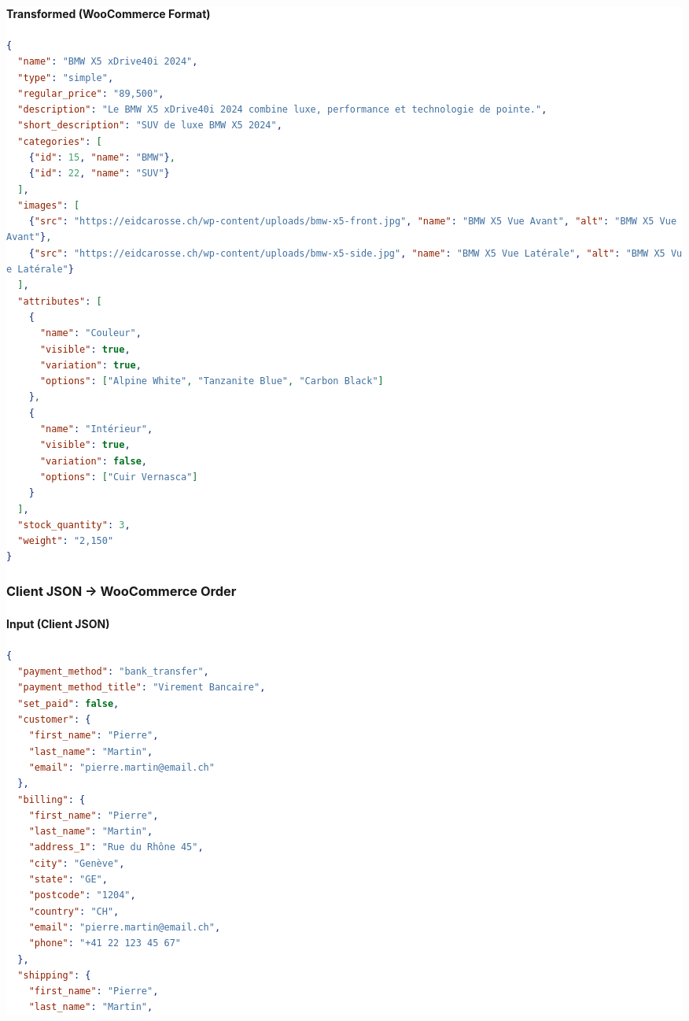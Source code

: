 #### Transformed (WooCommerce Format)
```json
{
  "name": "BMW X5 xDrive40i 2024",
  "type": "simple",
  "regular_price": "89,500",
  "description": "Le BMW X5 xDrive40i 2024 combine luxe, performance et technologie de pointe.",
  "short_description": "SUV de luxe BMW X5 2024",
  "categories": [
    {"id": 15, "name": "BMW"},
    {"id": 22, "name": "SUV"}
  ],
  "images": [
    {"src": "https://eidcarosse.ch/wp-content/uploads/bmw-x5-front.jpg", "name": "BMW X5 Vue Avant", "alt": "BMW X5 Vue Avant"},
    {"src": "https://eidcarosse.ch/wp-content/uploads/bmw-x5-side.jpg", "name": "BMW X5 Vue Latérale", "alt": "BMW X5 Vue Latérale"}
  ],
  "attributes": [
    {
      "name": "Couleur",
      "visible": true,
      "variation": true,
      "options": ["Alpine White", "Tanzanite Blue", "Carbon Black"]
    },
    {
      "name": "Intérieur",
      "visible": true,
      "variation": false,
      "options": ["Cuir Vernasca"]
    }
  ],
  "stock_quantity": 3,
  "weight": "2,150"
}
```

### Client JSON → WooCommerce Order

#### Input (Client JSON)
```json
{
  "payment_method": "bank_transfer",
  "payment_method_title": "Virement Bancaire",
  "set_paid": false,
  "customer": {
    "first_name": "Pierre",
    "last_name": "Martin",
    "email": "pierre.martin@email.ch"
  },
  "billing": {
    "first_name": "Pierre",
    "last_name": "Martin",
    "address_1": "Rue du Rhône 45",
    "city": "Genève",
    "state": "GE",
    "postcode": "1204",
    "country": "CH",
    "email": "pierre.martin@email.ch",
    "phone": "+41 22 123 45 67"
  },
  "shipping": {
    "first_name": "Pierre",
    "last_name": "Martin",
```